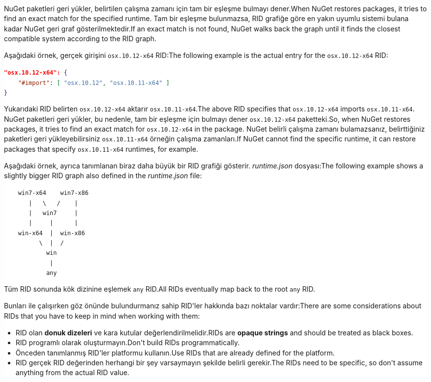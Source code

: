 <span data-ttu-id="d9926-135">NuGet paketleri geri yükler, belirtilen çalışma zamanı için tam bir eşleşme bulmayı dener.</span><span class="sxs-lookup"><span data-stu-id="d9926-135">When NuGet restores packages, it tries to find an exact match for the specified runtime.</span></span>
<span data-ttu-id="d9926-136">Tam bir eşleşme bulunmazsa, RID grafiğe göre en yakın uyumlu sistemi bulana kadar NuGet geri graf gösterilmektedir.</span><span class="sxs-lookup"><span data-stu-id="d9926-136">If an exact match is not found, NuGet walks back the graph until it finds the closest compatible system according to the RID graph.</span></span>

<span data-ttu-id="d9926-137">Aşağıdaki örnek, gerçek girişini `osx.10.12-x64` RID:</span><span class="sxs-lookup"><span data-stu-id="d9926-137">The following example is the actual entry for the `osx.10.12-x64` RID:</span></span>

```json
"osx.10.12-x64": {
    "#import": [ "osx.10.12", "osx.10.11-x64" ]
}
```

<span data-ttu-id="d9926-138">Yukarıdaki RID belirten `osx.10.12-x64` aktarır `osx.10.11-x64`.</span><span class="sxs-lookup"><span data-stu-id="d9926-138">The above RID specifies that `osx.10.12-x64` imports `osx.10.11-x64`.</span></span> <span data-ttu-id="d9926-139">NuGet paketleri geri yükler, bu nedenle, tam bir eşleşme için bulmayı dener `osx.10.12-x64` paketteki.</span><span class="sxs-lookup"><span data-stu-id="d9926-139">So, when NuGet restores packages, it tries to find an exact match for  `osx.10.12-x64` in the package.</span></span> <span data-ttu-id="d9926-140">NuGet belirli çalışma zamanı bulamazsanız, belirttiğiniz paketleri geri yükleyebilirsiniz `osx.10.11-x64` örneğin çalışma zamanları.</span><span class="sxs-lookup"><span data-stu-id="d9926-140">If NuGet cannot find the specific runtime, it can restore packages that specify `osx.10.11-x64` runtimes, for example.</span></span>

<span data-ttu-id="d9926-141">Aşağıdaki örnek, ayrıca tanımlanan biraz daha büyük bir RID grafiği gösterir. *runtime.json* dosyası:</span><span class="sxs-lookup"><span data-stu-id="d9926-141">The following example shows a slightly bigger RID graph also defined in the *runtime.json*  file:</span></span>

```
    win7-x64    win7-x86
       |   \   /    |
       |   win7     |
       |     |      |
    win-x64  |  win-x86
          \  |  /
            win
             |
            any
```

<span data-ttu-id="d9926-142">Tüm RID sonunda kök dizinine eşlemek `any` RID.</span><span class="sxs-lookup"><span data-stu-id="d9926-142">All RIDs eventually map back to the root `any` RID.</span></span>

<span data-ttu-id="d9926-143">Bunları ile çalışırken göz önünde bulundurmanız sahip RID'ler hakkında bazı noktalar vardır:</span><span class="sxs-lookup"><span data-stu-id="d9926-143">There are some considerations about RIDs that you have to keep in mind when working with them:</span></span>

- <span data-ttu-id="d9926-144">RID olan **donuk dizeleri** ve kara kutular değerlendirilmelidir.</span><span class="sxs-lookup"><span data-stu-id="d9926-144">RIDs are **opaque strings** and should be treated as black boxes.</span></span>
- <span data-ttu-id="d9926-145">RID programlı olarak oluşturmayın.</span><span class="sxs-lookup"><span data-stu-id="d9926-145">Don't build RIDs programmatically.</span></span>
- <span data-ttu-id="d9926-146">Önceden tanımlanmış RID'ler platformu kullanın.</span><span class="sxs-lookup"><span data-stu-id="d9926-146">Use RIDs that are already defined for the platform.</span></span>
- <span data-ttu-id="d9926-147">RID gerçek RID değerinden herhangi bir şey varsaymayın şekilde belirli gerekir.</span><span class="sxs-lookup"><span data-stu-id="d9926-147">The RIDs need to be specific, so don't assume anything from the actual RID value.</span></span>
